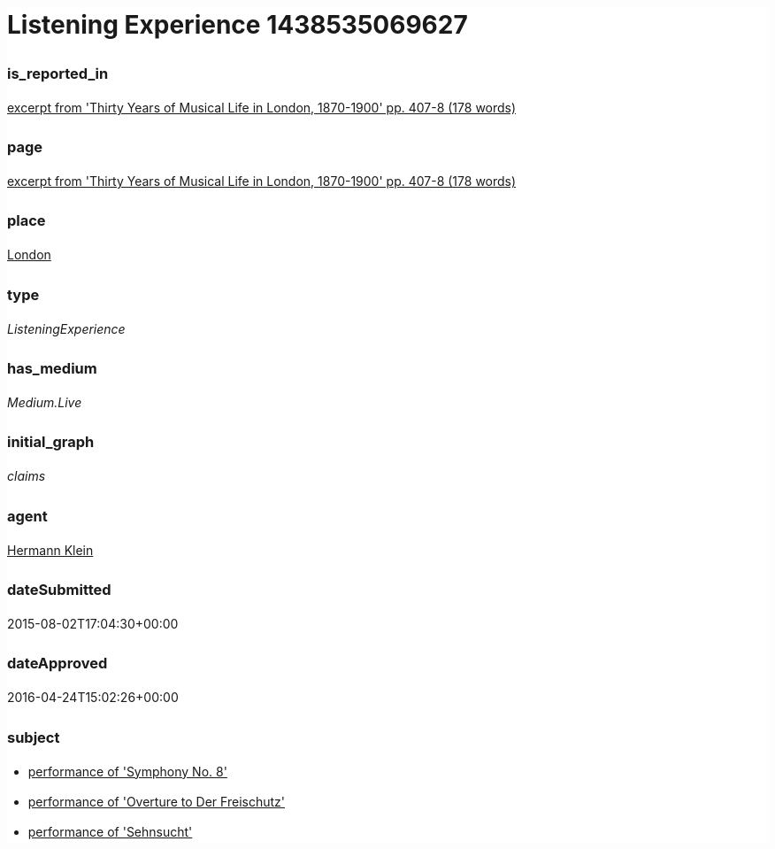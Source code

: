 # Listening Experience 1438535069627

### is_reported_in


[excerpt from 'Thirty Years of Musical Life in London, 1870-1900' pp. 407-8 (178 words)](#excerpt-from-'Thirty-Years-of-Musical-Life-in-London-1870-1900'-pp.-407-8-(178-words))

### page


[excerpt from 'Thirty Years of Musical Life in London, 1870-1900' pp. 407-8 (178 words)](#excerpt-from-'Thirty-Years-of-Musical-Life-in-London-1870-1900'-pp.-407-8-(178-words))

### place


[London](#London)

### type


*ListeningExperience*

### has_medium


*Medium.Live*

### initial_graph


*claims*

### agent


[Hermann Klein](#Hermann-Klein)

### dateSubmitted


2015-08-02T17:04:30+00:00

### dateApproved


2016-04-24T15:02:26+00:00

### subject

 - [performance of 'Symphony No. 8'](#performance-of-'Symphony-No.-8')

 - [performance of 'Overture to Der Freischutz'](#performance-of-'Overture-to-Der-Freischutz')

 - [performance of 'Sehnsucht'](#performance-of-'Sehnsucht')
